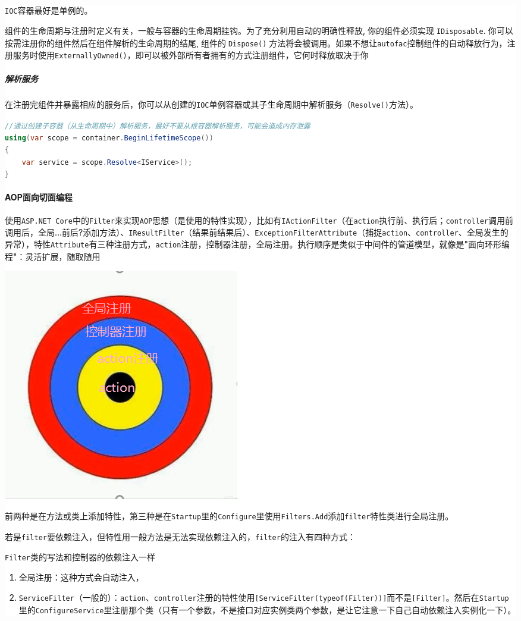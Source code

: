 `IOC`容器最好是单例的。

组件的生命周期与注册时定义有关，一般与容器的生命周期挂钩。为了充分利用自动的明确性释放, 你的组件必须实现 `IDisposable`. 你可以按需注册你的组件然后在组件解析的生命周期的结尾, 组件的 `Dispose()` 方法将会被调用。如果不想让`autofac`控制组件的自动释放行为，注册服务时使用`ExternallyOwned()`，即可以被外部所有者拥有的方式注册组件，它何时释放取决于你

##### 解析服务

在注册完组件并暴露相应的服务后，你可以从创建的`IOC`单例容器或其子生命周期中解析服务（`Resolve()`方法）。

```csharp
//通过创建子容器（从生命周期中）解析服务，最好不要从根容器解析服务，可能会造成内存泄露
using(var scope = container.BeginLifetimeScope())
{
	var service = scope.Resolve<IService>();
}
```

#### AOP面向切面编程

使用`ASP.NET Core`中的`Filter`来实现`AOP`思想（是使用的特性实现），比如有`IActionFilter`（在`action`执行前、执行后；`controller`调用前调用后，全局…前后?添加方法）、`IResultFilter`（结果前结果后）、`ExceptionFilterAttribute`（捕捉`action`、`controller`、全局发生的异常），特性`Attribute`有三种注册方式，`action`注册，控制器注册，全局注册。执行顺序是类似于中间件的管道模型，就像是"面向环形编程"：灵活扩展，随取随用

![](../../../attachments/c9639c64a512e42b4c48c1b082e6961b.png)

前两种是在方法或类上添加特性，第三种是在`Startup`里的`Configure`里使用`Filters.Add`添加`filter`特性类进行全局注册。

若是`filter`要依赖注入，但特性用一般方法是无法实现依赖注入的，`filter`的注入有四种方式：

`Filter`类的写法和控制器的依赖注入一样

1. 全局注册：这种方式会自动注入，

2. `ServiceFilter`（一般的）：`action`、`controller`注册的特性使用`[ServiceFilter(typeof(Filter))]`而不是`[Filter]`。然后在`Startup`里的`ConfigureService`里注册那个类（只有一个参数，不是接口对应实例类两个参数，是让它注意一下自己自动依赖注入实例化一下）。
